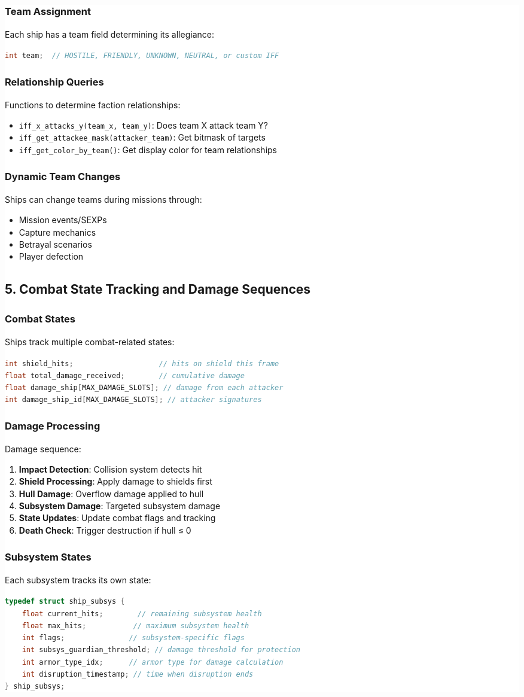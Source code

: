 ### Team Assignment

Each ship has a team field determining its allegiance:
```cpp
int team;  // HOSTILE, FRIENDLY, UNKNOWN, NEUTRAL, or custom IFF
```

### Relationship Queries

Functions to determine faction relationships:
- `iff_x_attacks_y(team_x, team_y)`: Does team X attack team Y?
- `iff_get_attackee_mask(attacker_team)`: Get bitmask of targets
- `iff_get_color_by_team()`: Get display color for team relationships

### Dynamic Team Changes

Ships can change teams during missions through:
- Mission events/SEXPs
- Capture mechanics
- Betrayal scenarios
- Player defection

## 5. Combat State Tracking and Damage Sequences

### Combat States

Ships track multiple combat-related states:

```cpp
int shield_hits;                    // hits on shield this frame
float total_damage_received;        // cumulative damage
float damage_ship[MAX_DAMAGE_SLOTS]; // damage from each attacker
int damage_ship_id[MAX_DAMAGE_SLOTS]; // attacker signatures
```

### Damage Processing

Damage sequence:
1. **Impact Detection**: Collision system detects hit
2. **Shield Processing**: Apply damage to shields first
3. **Hull Damage**: Overflow damage applied to hull
4. **Subsystem Damage**: Targeted subsystem damage
5. **State Updates**: Update combat flags and tracking
6. **Death Check**: Trigger destruction if hull ≤ 0

### Subsystem States

Each subsystem tracks its own state:
```cpp
typedef struct ship_subsys {
    float current_hits;        // remaining subsystem health
    float max_hits;           // maximum subsystem health
    int flags;               // subsystem-specific flags
    int subsys_guardian_threshold; // damage threshold for protection
    int armor_type_idx;      // armor type for damage calculation
    int disruption_timestamp; // time when disruption ends
} ship_subsys;
```
